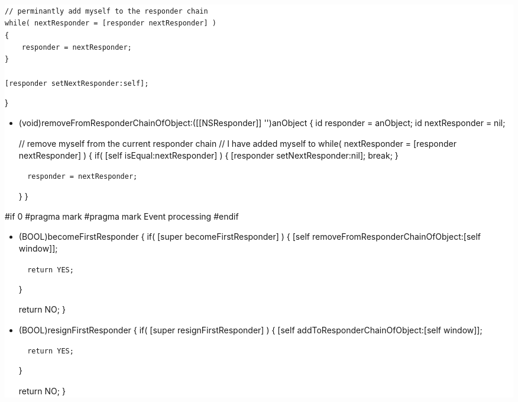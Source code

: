     // perminantly add myself to the responder chain
    while( nextResponder = [responder nextResponder] )
    {
        responder = nextResponder;
    }
    
    [responder setNextResponder:self];
}

- (void)removeFromResponderChainOfObject:([[NSResponder]] '')anObject
{
    id responder = anObject;
    id nextResponder = nil;
    
    // remove myself from the current responder chain
    // I have added myself to
    while( nextResponder = [responder nextResponder] )
    {
        if( [self isEqual:nextResponder] )
        {
            [responder setNextResponder:nil];
            break;
        }
        
        responder = nextResponder;
    }
}

#if 0
#pragma mark
#pragma mark Event processing
#endif
- (BOOL)becomeFirstResponder
{
    if( [super becomeFirstResponder] )
    {
        [self removeFromResponderChainOfObject:[self window]];
        
        return YES;
    }
    
    return NO;
}

- (BOOL)resignFirstResponder
{
    if( [super resignFirstResponder] )
    {
        [self addToResponderChainOfObject:[self window]];
        
        return YES;
    }
    
    return NO;
}
